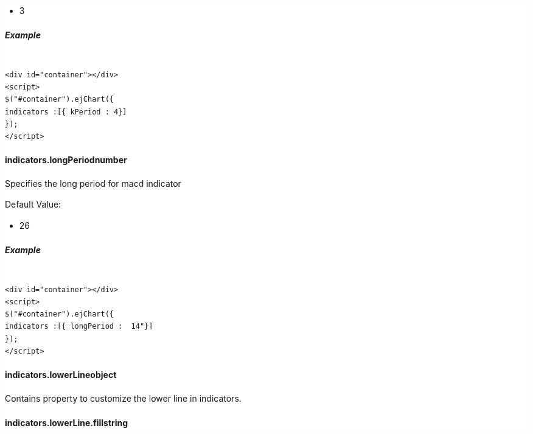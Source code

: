 * 3




##### Example

<pre class="prettyprint">
<code> 
&lt;div id="container"&gt;&lt;/div&gt; 
&lt;script&gt;
$("#container").ejChart({
indicators :[{ kPeriod : 4}]                    
});
&lt;/script&gt;  </code>
</pre>



#### indicators.longPeriod<span class="type-signature type number">number</span>




Specifies the long period for macd indicator


Default Value:



* 26




##### Example

<pre class="prettyprint">
<code> 
&lt;div id="container"&gt;&lt;/div&gt; 
&lt;script&gt;
$("#container").ejChart({
indicators :[{ longPeriod :  14"}]                    
});
&lt;/script&gt;  </code>
</pre>



#### indicators.lowerLine<span class="type-signature type object">object</span>




Contains property to customize the lower line in indicators.






#### indicators.lowerLine.fill<span class="type-signature type string">string</span>

